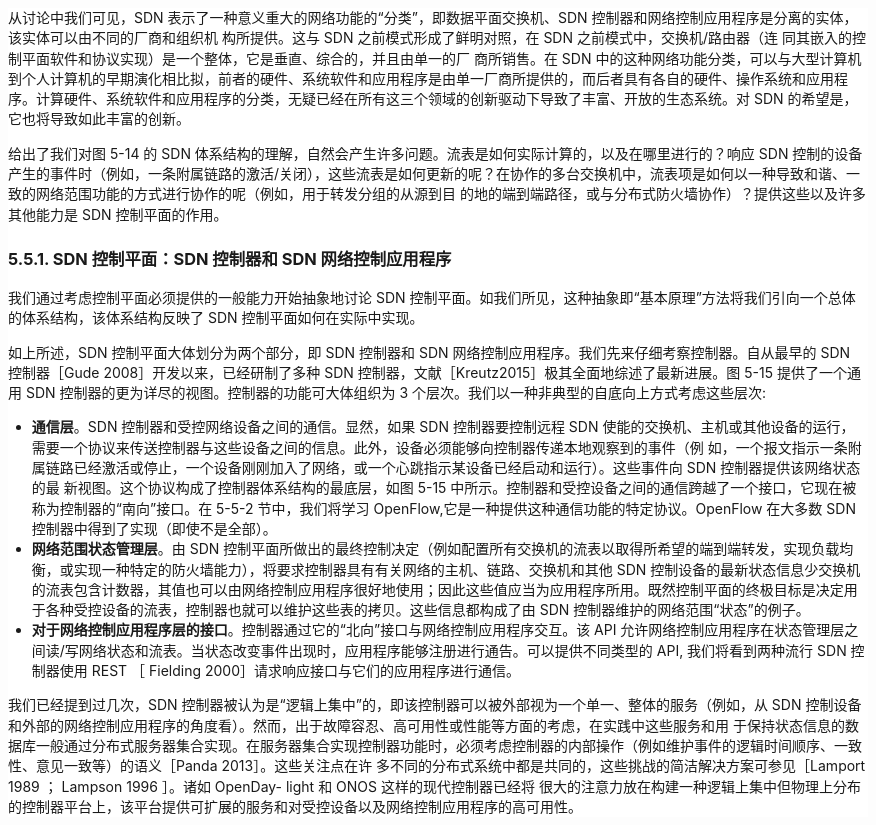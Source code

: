从讨论中我们可见，SDN 表示了一种意义重大的网络功能的“分类”，即数据平面交换机、SDN 控制器和网络控制应用程序是分离的实体，该实体可以由不同的厂商和组织机 构所提供。这与 SDN 之前模式形成了鲜明对照，在 SDN 之前模式中，交换机/路由器（连 同其嵌入的控制平面软件和协议实现）是一个整体，它是垂直、综合的，并且由单一的厂 商所销售。在 SDN 中的这种网络功能分类，可以与大型计算机到个人计算机的早期演化相比拟，前者的硬件、系统软件和应用程序是由单一厂商所提供的，而后者具有各自的硬件、操作系统和应用程序。计算硬件、系统软件和应用程序的分类，无疑已经在所有这三个领域的创新驱动下导致了丰富、开放的生态系统。对 SDN 的希望是，它也将导致如此丰富的创新。

给出了我们对图 5-14 的 SDN 体系结构的理解，自然会产生许多问题。流表是如何实际计算的，以及在哪里进行的？响应 SDN 控制的设备产生的事件时（例如，一条附属链路的激活/关闭），这些流表是如何更新的呢？在协作的多台交换机中，流表项是如何以一种导致和谐、一致的网络范围功能的方式进行协作的呢（例如，用于转发分组的从源到目 的地的端到端路径，或与分布式防火墙协作）？提供这些以及许多其他能力是 SDN 控制平面的作用。

### 5.5.1. SDN 控制平面：SDN 控制器和 SDN 网络控制应用程序

我们通过考虑控制平面必须提供的一般能力开始抽象地讨论 SDN 控制平面。如我们所见，这种抽象即“基本原理”方法将我们引向一个总体的体系结构，该体系结构反映了 SDN 控制平面如何在实际中实现。

如上所述，SDN 控制平面大体划分为两个部分，即 SDN 控制器和 SDN 网络控制应用程序。我们先来仔细考察控制器。自从最早的 SDN 控制器［Gude 2008］开发以来，已经研制了多种 SDN 控制器，文献［Kreutz2015］极其全面地综述了最新进展。图 5-15 提供了一个通用 SDN 控制器的更为详尽的视图。控制器的功能可大体组织为 3 个层次。我们以一种非典型的自底向上方式考虑这些层次:

- **通信层**。SDN 控制器和受控网络设备之间的通信。显然，如果 SDN 控制器要控制远程 SDN 使能的交换机、主机或其他设备的运行，需要一个协议来传送控制器与这些设备之间的信息。此外，设备必须能够向控制器传递本地观察到的事件（例 如，一个报文指示一条附属链路已经激活或停止，一个设备刚刚加入了网络，或一个心跳指示某设备已经启动和运行）。这些事件向 SDN 控制器提供该网络状态的最 新视图。这个协议构成了控制器体系结构的最底层，如图 5-15 中所示。控制器和受控设备之间的通信跨越了一个接口，它现在被称为控制器的“南向”接口。在 5-5-2 节中，我们将学习 OpenFlow,它是一种提供这种通信功能的特定协议。OpenFlow 在大多数 SDN 控制器中得到了实现（即使不是全部）。
- **网络范围状态管理层**。由 SDN 控制平面所做出的最终控制决定（例如配置所有交换机的流表以取得所希望的端到端转发，实现负载均衡，或实现一种特定的防火墙能力），将要求控制器具有有关网络的主机、链路、交换机和其他 SDN 控制设备的最新状态信息少交换机的流表包含计数器，其值也可以由网络控制应用程序很好地使用；因此这些值应当为应用程序所用。既然控制平面的终极目标是决定用于各种受控设备的流表，控制器也就可以维护这些表的拷贝。这些信息都构成了由 SDN 控制器维护的网络范围“状态”的例子。
- **对于网络控制应用程序层的接口**。控制器通过它的“北向”接口与网络控制应用程序交互。该 API 允许网络控制应用程序在状态管理层之间读/写网络状态和流表。当状态改变事件出现时，应用程序能够注册进行通告。可以提供不同类型的 API, 我们将看到两种流行 SDN 控制器使用 REST ［ Fielding 2000］请求响应接口与它们的应用程序进行通信。

我们已经提到过几次，SDN 控制器被认为是“逻辑上集中”的，即该控制器可以被外部视为一个单一、整体的服务（例如，从 SDN 控制设备和外部的网络控制应用程序的角度看）。然而，出于故障容忍、高可用性或性能等方面的考虑，在实践中这些服务和用 于保持状态信息的数据库一般通过分布式服务器集合实现。在服务器集合实现控制器功能时，必须考虑控制器的内部操作（例如维护事件的逻辑时间顺序、一致性、意见一致等）的语义［Panda 2013］。这些关注点在许 多不同的分布式系统中都是共同的，这些挑战的简洁解决方案可参见［Lamport 1989 ； Lampson 1996 ］。诸如 OpenDay- light 和 ONOS 这样的现代控制器已经将 很大的注意力放在构建一种逻辑上集中但物理上分布的控制器平台上，该平台提供可扩展的服务和对受控设备以及网络控制应用程序的高可用性。
